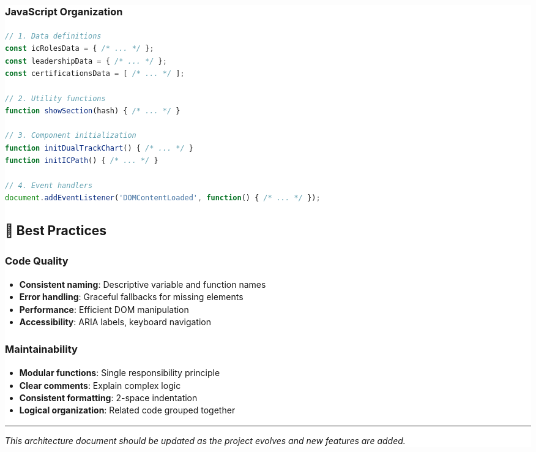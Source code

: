 ### JavaScript Organization
```javascript
// 1. Data definitions
const icRolesData = { /* ... */ };
const leadershipData = { /* ... */ };
const certificationsData = [ /* ... */ ];

// 2. Utility functions
function showSection(hash) { /* ... */ }

// 3. Component initialization
function initDualTrackChart() { /* ... */ }
function initICPath() { /* ... */ }

// 4. Event handlers
document.addEventListener('DOMContentLoaded', function() { /* ... */ });
```

## 🎯 Best Practices

### Code Quality
- **Consistent naming**: Descriptive variable and function names
- **Error handling**: Graceful fallbacks for missing elements
- **Performance**: Efficient DOM manipulation
- **Accessibility**: ARIA labels, keyboard navigation

### Maintainability
- **Modular functions**: Single responsibility principle
- **Clear comments**: Explain complex logic
- **Consistent formatting**: 2-space indentation
- **Logical organization**: Related code grouped together

---

*This architecture document should be updated as the project evolves and new features are added.*
